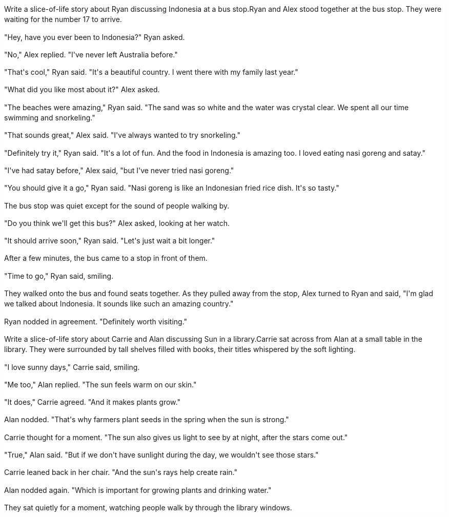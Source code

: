 Write a slice-of-life story about Ryan discussing Indonesia at a bus stop.<start>Ryan and Alex stood together at the bus stop. They were waiting for the number 17 to arrive.

"Hey, have you ever been to Indonesia?" Ryan asked.

"No," Alex replied. "I've never left Australia before."

"That's cool," Ryan said. "It's a beautiful country. I went there with my family last year."

"What did you like most about it?" Alex asked.

"The beaches were amazing," Ryan said. "The sand was so white and the water was crystal clear. We spent all our time swimming and snorkeling."

"That sounds great," Alex said. "I've always wanted to try snorkeling."

"Definitely try it," Ryan said. "It's a lot of fun. And the food in Indonesia is amazing too. I loved eating nasi goreng and satay."

"I've had satay before," Alex said, "but I've never tried nasi goreng."

"You should give it a go," Ryan said. "Nasi goreng is like an Indonesian fried rice dish. It's so tasty."

The bus stop was quiet except for the sound of people walking by.

"Do you think we'll get this bus?" Alex asked, looking at her watch.

"It should arrive soon," Ryan said. "Let's just wait a bit longer."

After a few minutes, the bus came to a stop in front of them.

"Time to go," Ryan said, smiling.

They walked onto the bus and found seats together. As they pulled away from the stop, Alex turned to Ryan and said, "I'm glad we talked about Indonesia. It sounds like such an amazing country."

Ryan nodded in agreement. "Definitely worth visiting."
<end>

Write a slice-of-life story about Carrie and Alan discussing Sun in a library.<start>Carrie sat across from Alan at a small table in the library. They were surrounded by tall shelves filled with books, their titles whispered by the soft lighting.

"I love sunny days," Carrie said, smiling.

"Me too," Alan replied. "The sun feels warm on our skin."

"It does," Carrie agreed. "And it makes plants grow."

Alan nodded. "That's why farmers plant seeds in the spring when the sun is strong."

Carrie thought for a moment. "The sun also gives us light to see by at night, after the stars come out."

"True," Alan said. "But if we don't have sunlight during the day, we wouldn't see those stars."

Carrie leaned back in her chair. "And the sun's rays help create rain."

Alan nodded again. "Which is important for growing plants and drinking water."

They sat quietly for a moment, watching people walk by through the library windows.
